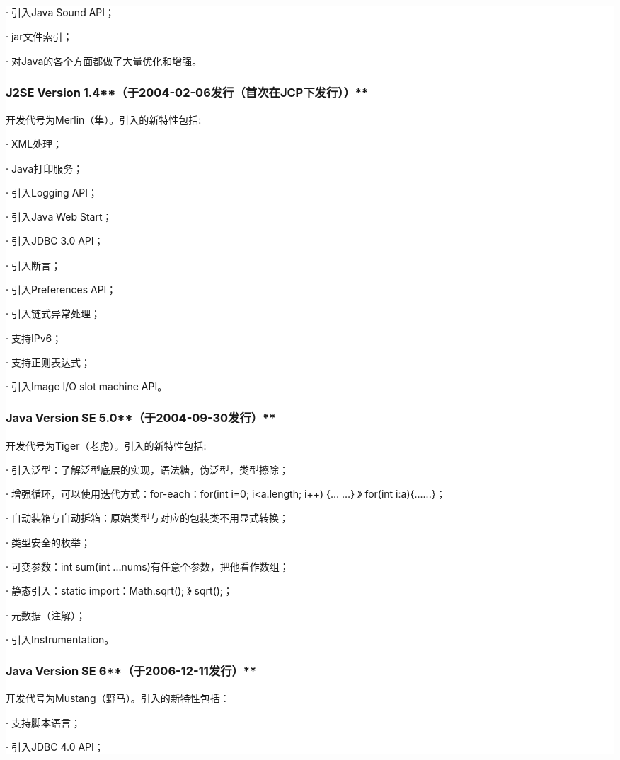 ·    引入Java Sound API；

·    jar文件索引；

·    对Java的各个方面都做了大量优化和增强。

 

### **J2SE Version 1.4****（**于2004-02-06发行（首次在JCP下发行）**）**

开发代号为Merlin（隼）。引入的新特性包括:

·    XML处理；

·    Java打印服务；

·    引入Logging API；

·    引入Java Web Start；

·    引入JDBC 3.0 API；

·    引入断言；

·    引入Preferences API；

·    引入链式异常处理；

·    支持IPv6；

·    支持正则表达式；

·    引入Image I/O slot machine API。

 

### **Java Version SE 5.0****（**于2004-09-30发行**）**

开发代号为Tiger（老虎）。引入的新特性包括:

·    引入泛型：了解泛型底层的实现，语法糖，伪泛型，类型擦除；

·    增强循环，可以使用迭代方式：for-each：for(int i=0; i<a.length; i++) {… …} 》 for(int i:a){......}；

·    自动装箱与自动拆箱：原始类型与对应的包装类不用显式转换；

·    类型安全的枚举；

·    可变参数：int sum(int ...nums)有任意个参数，把他看作数组；

·    静态引入：static import：Math.sqrt();  》  sqrt();；

·    元数据（注解）；

·    引入Instrumentation。

 

### **Java Version SE 6****（**于2006-12-11发行**）**

开发代号为Mustang（野马）。引入的新特性包括：

·    支持脚本语言；

·    引入JDBC 4.0 API；
